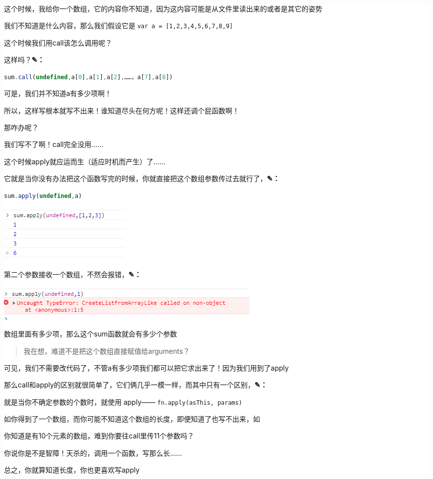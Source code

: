 这个时候，我给你一个数组，它的内容你不知道，因为这内容可能是从文件里读出来的或者是其它的姿势

我们不知道是什么内容，那么我们假设它是 `var a = [1,2,3,4,5,6,7,8,9]`

这个时候我们用call该怎么调用呢？

这样吗？**✎：**

```js
sum.call(undefined,a[0],a[1],a[2],……，a[7],a[8])
```

可是，我们并不知道a有多少项啊！

所以，这样写根本就写不出来！谁知道尽头在何方呢！这样还调个屁函数啊！

那咋办呢？

我们写不了啊！call完全没用……

这个时候apply就应运而生（适应时机而产生）了……

它就是当你没有办法把这个函数写完的时候，你就直接把这个数组参数传过去就行了，**✎：**

```js
sum.apply(undefined,a)
```

![1544634758380](img/02/1544634758380.png)

第二个参数接收一个数组，不然会报错，**✎：**

![1544634842079](img/02/1544634842079.png)

数组里面有多少项，那么这个sum函数就会有多少个参数

> 我在想，难道不是把这个数组直接赋值给arguments？

可见，我们不需要改代码了，不管a有多少项我们都可以把它求出来了！因为我们用到了apply

那么call和apply的区别就很简单了，它们俩几乎一模一样，而其中只有一个区别，**✎：**

就是当你不确定参数的个数时，就使用 apply—— `fn.apply(asThis, params)`

如你得到了一个数组，而你可能不知道这个数组的长度，即便知道了也写不出来，如

你知道是有10个元素的数组，难到你要往call里传11个参数吗？

你说你是不是智障！天杀的，调用一个函数，写那么长……

总之，你就算知道长度，你也更喜欢写apply
